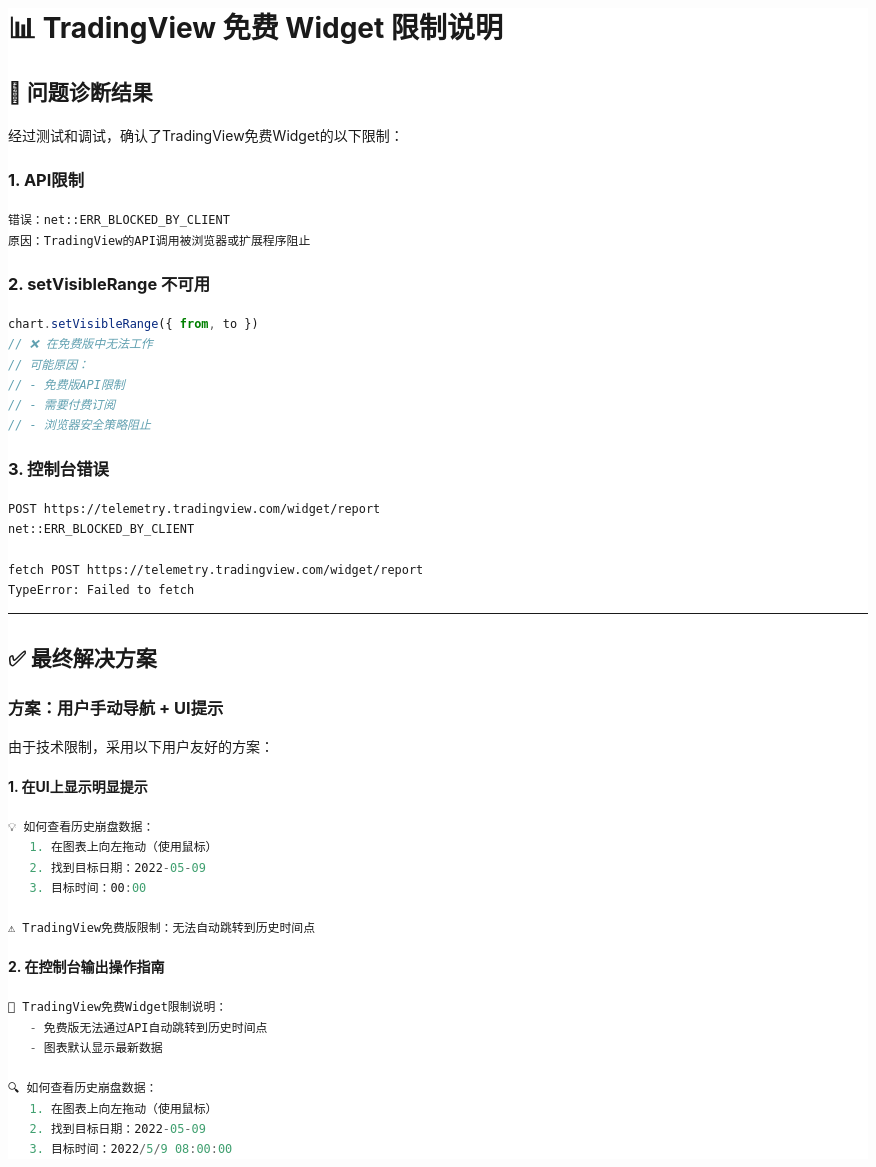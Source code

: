 # 📊 TradingView 免费 Widget 限制说明

## 🚨 问题诊断结果

经过测试和调试，确认了TradingView免费Widget的以下限制：

### 1. **API限制**
```
错误：net::ERR_BLOCKED_BY_CLIENT
原因：TradingView的API调用被浏览器或扩展程序阻止
```

### 2. **setVisibleRange 不可用**
```javascript
chart.setVisibleRange({ from, to })
// ❌ 在免费版中无法工作
// 可能原因：
// - 免费版API限制
// - 需要付费订阅
// - 浏览器安全策略阻止
```

### 3. **控制台错误**
```
POST https://telemetry.tradingview.com/widget/report 
net::ERR_BLOCKED_BY_CLIENT

fetch POST https://telemetry.tradingview.com/widget/report
TypeError: Failed to fetch
```

---

## ✅ 最终解决方案

### 方案：用户手动导航 + UI提示

由于技术限制，采用以下用户友好的方案：

#### 1. **在UI上显示明显提示**
```jsx
💡 如何查看历史崩盘数据：
   1. 在图表上向左拖动（使用鼠标）
   2. 找到目标日期：2022-05-09
   3. 目标时间：00:00
   
⚠️ TradingView免费版限制：无法自动跳转到历史时间点
```

#### 2. **在控制台输出操作指南**
```javascript
📌 TradingView免费Widget限制说明：
   - 免费版无法通过API自动跳转到历史时间点
   - 图表默认显示最新数据

🔍 如何查看历史崩盘数据：
   1. 在图表上向左拖动（使用鼠标）
   2. 找到目标日期：2022-05-09
   3. 目标时间：2022/5/9 08:00:00
```

